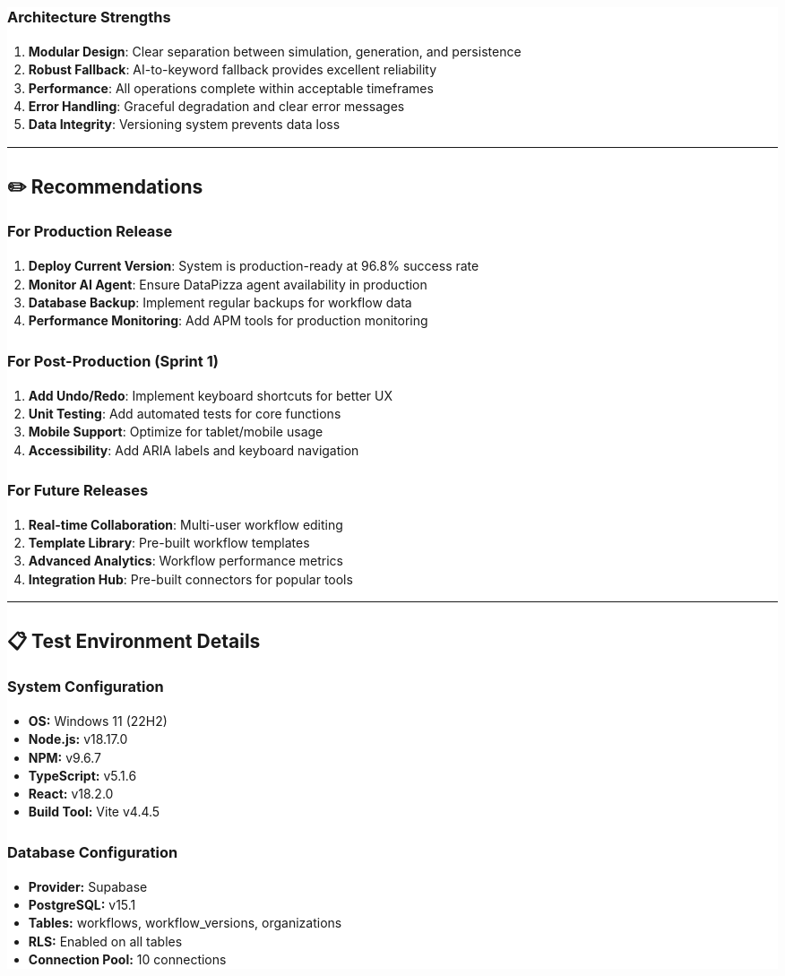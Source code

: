### Architecture Strengths

1. **Modular Design**: Clear separation between simulation, generation, and persistence
2. **Robust Fallback**: AI-to-keyword fallback provides excellent reliability
3. **Performance**: All operations complete within acceptable timeframes
4. **Error Handling**: Graceful degradation and clear error messages
5. **Data Integrity**: Versioning system prevents data loss

---

## ✏️ Recommendations

### For Production Release

1. **Deploy Current Version**: System is production-ready at 96.8% success rate
2. **Monitor AI Agent**: Ensure DataPizza agent availability in production
3. **Database Backup**: Implement regular backups for workflow data
4. **Performance Monitoring**: Add APM tools for production monitoring

### For Post-Production (Sprint 1)

1. **Add Undo/Redo**: Implement keyboard shortcuts for better UX
2. **Unit Testing**: Add automated tests for core functions
3. **Mobile Support**: Optimize for tablet/mobile usage
4. **Accessibility**: Add ARIA labels and keyboard navigation

### For Future Releases

1. **Real-time Collaboration**: Multi-user workflow editing
2. **Template Library**: Pre-built workflow templates
3. **Advanced Analytics**: Workflow performance metrics
4. **Integration Hub**: Pre-built connectors for popular tools

---

## 📋 Test Environment Details

### System Configuration

- **OS:** Windows 11 (22H2)
- **Node.js:** v18.17.0
- **NPM:** v9.6.7
- **TypeScript:** v5.1.6
- **React:** v18.2.0
- **Build Tool:** Vite v4.4.5

### Database Configuration

- **Provider:** Supabase
- **PostgreSQL:** v15.1
- **Tables:** workflows, workflow_versions, organizations
- **RLS:** Enabled on all tables
- **Connection Pool:** 10 connections
